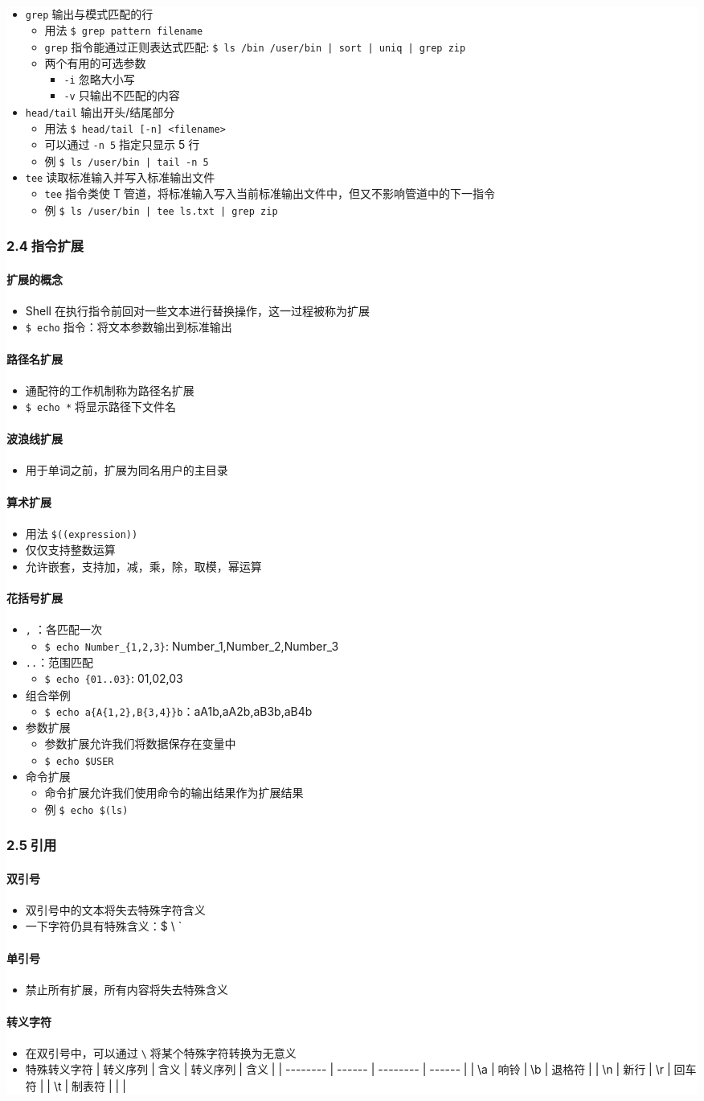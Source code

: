 - `grep` 输出与模式匹配的行
  - 用法 `$ grep pattern filename`
  - `grep` 指令能通过正则表达式匹配: `$ ls /bin /user/bin | sort | uniq | grep zip`
  - 两个有用的可选参数
    - `-i` 忽略大小写
    - `-v` 只输出不匹配的内容
- `head/tail` 输出开头/结尾部分
  - 用法 `$ head/tail [-n] <filename>`
  - 可以通过 `-n 5` 指定只显示 5 行
  - 例 `$ ls /user/bin | tail -n 5`
- `tee` 读取标准输入并写入标准输出文件
  - `tee` 指令类使 T 管道，将标准输入写入当前标准输出文件中，但又不影响管道中的下一指令
  - 例 `$ ls /user/bin | tee ls.txt | grep zip`

### 2.4 指令扩展
#### 扩展的概念
- Shell 在执行指令前回对一些文本进行替换操作，这一过程被称为扩展
- `$ echo` 指令：将文本参数输出到标准输出
#### 路径名扩展
- 通配符的工作机制称为路径名扩展
- `$ echo *` 将显示路径下文件名
#### 波浪线扩展
- 用于单词之前，扩展为同名用户的主目录
#### 算术扩展
- 用法 `$((expression))`
- 仅仅支持整数运算
- 允许嵌套，支持加，减，乘，除，取模，幂运算
#### 花括号扩展
- `,` ：各匹配一次
  - `$ echo Number_{1,2,3}`: Number_1,Number_2,Number_3
- `..`：范围匹配
  - `$ echo {01..03}`: 01,02,03
- 组合举例
  - `$ echo a{A{1,2},B{3,4}}b`：aA1b,aA2b,aB3b,aB4b
- 参数扩展
  - 参数扩展允许我们将数据保存在变量中
  - `$ echo $USER`
- 命令扩展
  - 命令扩展允许我们使用命令的输出结果作为扩展结果
  - 例 `$ echo $(ls)`

### 2.5 引用
#### 双引号
- 双引号中的文本将失去特殊字符含义
- 一下字符仍具有特殊含义：$ \ `
#### 单引号
- 禁止所有扩展，所有内容将失去特殊含义
#### 转义字符
- 在双引号中，可以通过 `\` 将某个特殊字符转换为无意义
- 特殊转义字符
  | 转义序列 | 含义   | 转义序列 | 含义   |
  | -------- | ------ | -------- | ------ |
  | \a       | 响铃   | \b       | 退格符 |
  | \n       | 新行   | \r       | 回车符 |
  | \t       | 制表符 |          |        |
